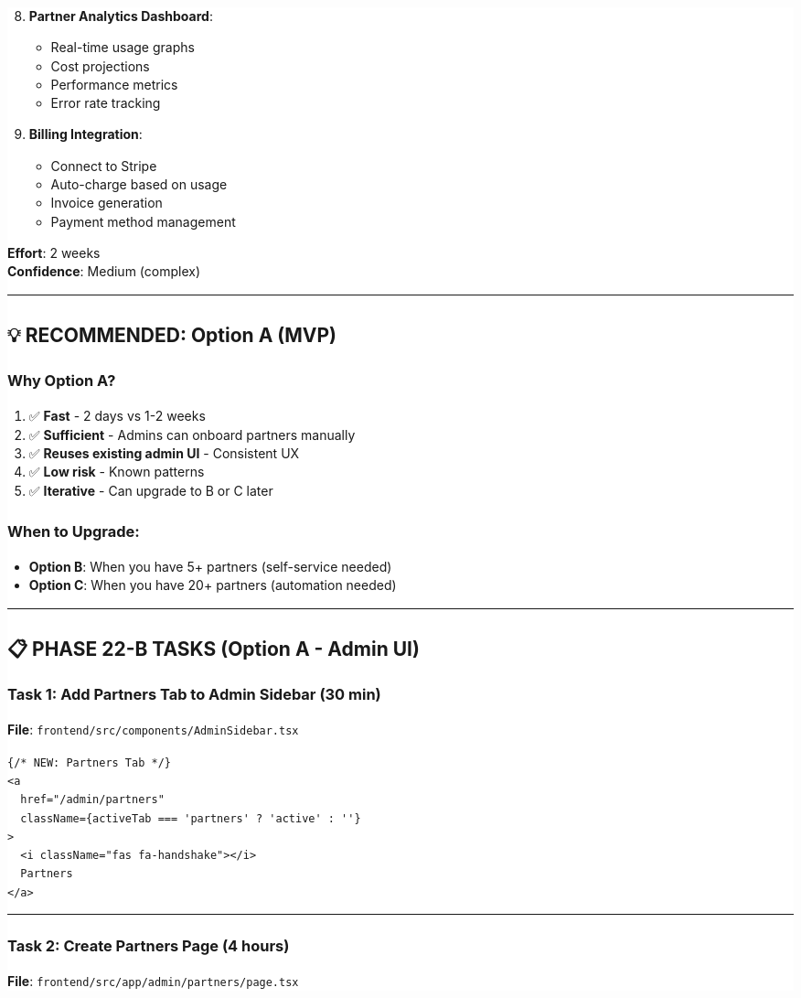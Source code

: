8. **Partner Analytics Dashboard**:
   - Real-time usage graphs
   - Cost projections
   - Performance metrics
   - Error rate tracking

9. **Billing Integration**:
   - Connect to Stripe
   - Auto-charge based on usage
   - Invoice generation
   - Payment method management

**Effort**: 2 weeks  
**Confidence**: Medium (complex)

---

## 💡 **RECOMMENDED: Option A (MVP)**

### **Why Option A?**

1. ✅ **Fast** - 2 days vs 1-2 weeks
2. ✅ **Sufficient** - Admins can onboard partners manually
3. ✅ **Reuses existing admin UI** - Consistent UX
4. ✅ **Low risk** - Known patterns
5. ✅ **Iterative** - Can upgrade to B or C later

### **When to Upgrade**:
- **Option B**: When you have 5+ partners (self-service needed)
- **Option C**: When you have 20+ partners (automation needed)

---

## 📋 **PHASE 22-B TASKS** (Option A - Admin UI)

### **Task 1: Add Partners Tab to Admin Sidebar** (30 min)
**File**: `frontend/src/components/AdminSidebar.tsx`

```tsx
{/* NEW: Partners Tab */}
<a
  href="/admin/partners"
  className={activeTab === 'partners' ? 'active' : ''}
>
  <i className="fas fa-handshake"></i>
  Partners
</a>
```

---

### **Task 2: Create Partners Page** (4 hours)
**File**: `frontend/src/app/admin/partners/page.tsx`
